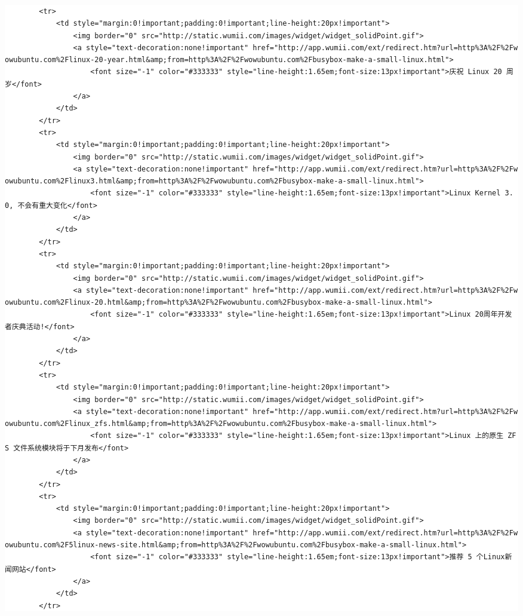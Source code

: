             <tr>
                <td style="margin:0!important;padding:0!important;line-height:20px!important">
                    <img border="0" src="http://static.wumii.com/images/widget/widget_solidPoint.gif">
                    <a style="text-decoration:none!important" href="http://app.wumii.com/ext/redirect.htm?url=http%3A%2F%2Fwowubuntu.com%2Flinux-20-year.html&amp;from=http%3A%2F%2Fwowubuntu.com%2Fbusybox-make-a-small-linux.html">
                        <font size="-1" color="#333333" style="line-height:1.65em;font-size:13px!important">庆祝 Linux 20 周岁</font>
                    </a>
                </td>
            </tr>
            <tr>
                <td style="margin:0!important;padding:0!important;line-height:20px!important">
                    <img border="0" src="http://static.wumii.com/images/widget/widget_solidPoint.gif">
                    <a style="text-decoration:none!important" href="http://app.wumii.com/ext/redirect.htm?url=http%3A%2F%2Fwowubuntu.com%2Flinux3.html&amp;from=http%3A%2F%2Fwowubuntu.com%2Fbusybox-make-a-small-linux.html">
                        <font size="-1" color="#333333" style="line-height:1.65em;font-size:13px!important">Linux Kernel 3.0, 不会有重大变化</font>
                    </a>
                </td>
            </tr>
            <tr>
                <td style="margin:0!important;padding:0!important;line-height:20px!important">
                    <img border="0" src="http://static.wumii.com/images/widget/widget_solidPoint.gif">
                    <a style="text-decoration:none!important" href="http://app.wumii.com/ext/redirect.htm?url=http%3A%2F%2Fwowubuntu.com%2Flinux-20.html&amp;from=http%3A%2F%2Fwowubuntu.com%2Fbusybox-make-a-small-linux.html">
                        <font size="-1" color="#333333" style="line-height:1.65em;font-size:13px!important">Linux 20周年开发者庆典活动!</font>
                    </a>
                </td>
            </tr>
            <tr>
                <td style="margin:0!important;padding:0!important;line-height:20px!important">
                    <img border="0" src="http://static.wumii.com/images/widget/widget_solidPoint.gif">
                    <a style="text-decoration:none!important" href="http://app.wumii.com/ext/redirect.htm?url=http%3A%2F%2Fwowubuntu.com%2Flinux_zfs.html&amp;from=http%3A%2F%2Fwowubuntu.com%2Fbusybox-make-a-small-linux.html">
                        <font size="-1" color="#333333" style="line-height:1.65em;font-size:13px!important">Linux 上的原生 ZFS 文件系统模块将于下月发布</font>
                    </a>
                </td>
            </tr>
            <tr>
                <td style="margin:0!important;padding:0!important;line-height:20px!important">
                    <img border="0" src="http://static.wumii.com/images/widget/widget_solidPoint.gif">
                    <a style="text-decoration:none!important" href="http://app.wumii.com/ext/redirect.htm?url=http%3A%2F%2Fwowubuntu.com%2F5linux-news-site.html&amp;from=http%3A%2F%2Fwowubuntu.com%2Fbusybox-make-a-small-linux.html">
                        <font size="-1" color="#333333" style="line-height:1.65em;font-size:13px!important">推荐 5 个Linux新闻网站</font>
                    </a>
                </td>
            </tr>
    